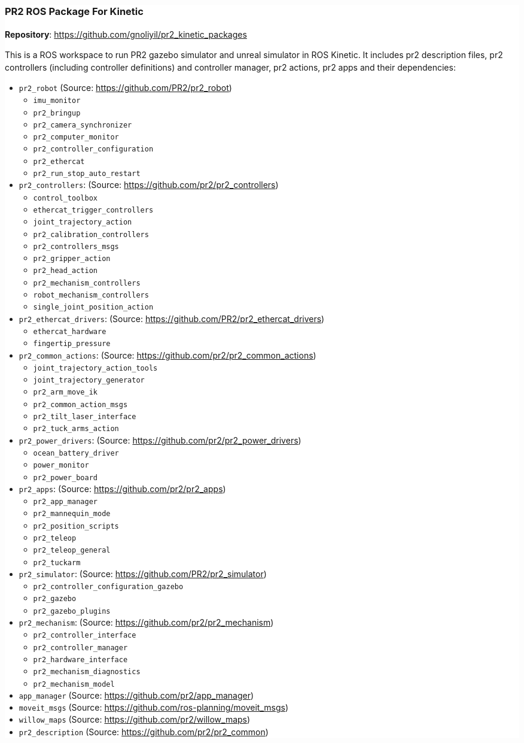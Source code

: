 ### PR2 ROS Package For Kinetic

**Repository**: https://github.com/gnoliyil/pr2_kinetic_packages

This is a ROS workspace to run PR2 gazebo simulator and unreal simulator in ROS Kinetic. It includes pr2 description files, pr2 controllers (including controller definitions) and controller manager, pr2 actions, pr2 apps and their dependencies: 

- `pr2_robot` (Source: https://github.com/PR2/pr2_robot)
  - `imu_monitor` 
  - `pr2_bringup`
  - `pr2_camera_synchronizer` 
  - `pr2_computer_monitor`
  - `pr2_controller_configuration`
  - `pr2_ethercat`
  - `pr2_run_stop_auto_restart`
- `pr2_controllers`: (Source: https://github.com/pr2/pr2_controllers)
  - `control_toolbox`
  - `ethercat_trigger_controllers`
  - `joint_trajectory_action`
  - `pr2_calibration_controllers`
  - `pr2_controllers_msgs`
  - `pr2_gripper_action`
  - `pr2_head_action`
  - `pr2_mechanism_controllers`
  - `robot_mechanism_controllers`
  - `single_joint_position_action`
- `pr2_ethercat_drivers`: (Source: https://github.com/PR2/pr2_ethercat_drivers)
  - `ethercat_hardware`
  - `fingertip_pressure`
- `pr2_common_actions`: (Source: https://github.com/pr2/pr2_common_actions)
  - `joint_trajectory_action_tools`
  - `joint_trajectory_generator`
  - `pr2_arm_move_ik`
  - `pr2_common_action_msgs`
  - `pr2_tilt_laser_interface`
  - `pr2_tuck_arms_action`
- `pr2_power_drivers`: (Source: https://github.com/pr2/pr2_power_drivers)
  - `ocean_battery_driver`
  - `power_monitor`
  - `pr2_power_board`
- `pr2_apps`: (Source: https://github.com/pr2/pr2_apps)
  - `pr2_app_manager`
  - `pr2_mannequin_mode`
  - `pr2_position_scripts`
  - `pr2_teleop`
  - `pr2_teleop_general`
  - `pr2_tuckarm`
- `pr2_simulator`: (Source: https://github.com/PR2/pr2_simulator)
  - `pr2_controller_configuration_gazebo`
  - `pr2_gazebo`
  - `pr2_gazebo_plugins`
- `pr2_mechanism`: (Source: https://github.com/pr2/pr2_mechanism)
  - `pr2_controller_interface`
  - `pr2_controller_manager`
  - `pr2_hardware_interface`
  - `pr2_mechanism_diagnostics`
  - `pr2_mechanism_model`
- `app_manager` (Source: https://github.com/pr2/app_manager) 
- `moveit_msgs` (Source: https://github.com/ros-planning/moveit_msgs)
- `willow_maps` (Source: https://github.com/pr2/willow_maps)
- `pr2_description` (Source: https://github.com/pr2/pr2_common)
